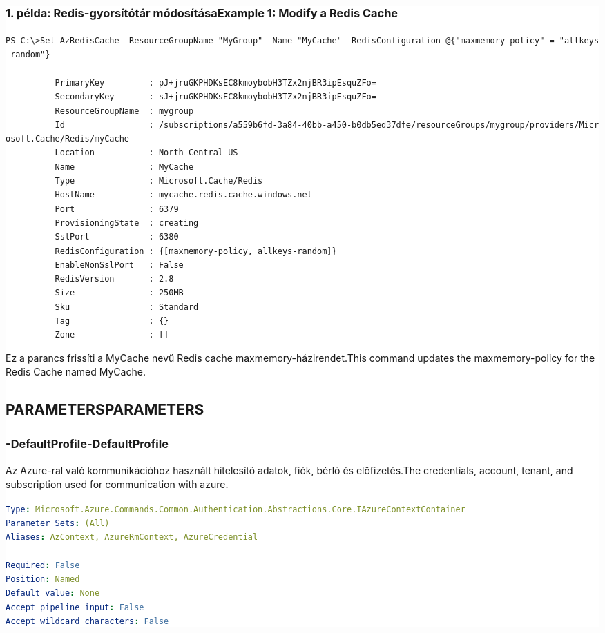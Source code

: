 ### <span data-ttu-id="e668a-108">1. példa: Redis-gyorsítótár módosítása</span><span class="sxs-lookup"><span data-stu-id="e668a-108">Example 1: Modify a Redis Cache</span></span>
```
PS C:\>Set-AzRedisCache -ResourceGroupName "MyGroup" -Name "MyCache" -RedisConfiguration @{"maxmemory-policy" = "allkeys-random"}

          PrimaryKey         : pJ+jruGKPHDKsEC8kmoybobH3TZx2njBR3ipEsquZFo=
          SecondaryKey       : sJ+jruGKPHDKsEC8kmoybobH3TZx2njBR3ipEsquZFo=
          ResourceGroupName  : mygroup
          Id                 : /subscriptions/a559b6fd-3a84-40bb-a450-b0db5ed37dfe/resourceGroups/mygroup/providers/Microsoft.Cache/Redis/myCache
          Location           : North Central US
          Name               : MyCache
          Type               : Microsoft.Cache/Redis
          HostName           : mycache.redis.cache.windows.net
          Port               : 6379
          ProvisioningState  : creating
          SslPort            : 6380
          RedisConfiguration : {[maxmemory-policy, allkeys-random]}
          EnableNonSslPort   : False
          RedisVersion       : 2.8
          Size               : 250MB
          Sku                : Standard
          Tag                : {}
          Zone               : []
```

<span data-ttu-id="e668a-109">Ez a parancs frissíti a MyCache nevű Redis cache maxmemory-házirendet.</span><span class="sxs-lookup"><span data-stu-id="e668a-109">This command updates the maxmemory-policy for the Redis Cache named MyCache.</span></span>

## <span data-ttu-id="e668a-110">PARAMETERS</span><span class="sxs-lookup"><span data-stu-id="e668a-110">PARAMETERS</span></span>

### <span data-ttu-id="e668a-111">-DefaultProfile</span><span class="sxs-lookup"><span data-stu-id="e668a-111">-DefaultProfile</span></span>
<span data-ttu-id="e668a-112">Az Azure-ral való kommunikációhoz használt hitelesítő adatok, fiók, bérlő és előfizetés.</span><span class="sxs-lookup"><span data-stu-id="e668a-112">The credentials, account, tenant, and subscription used for communication with azure.</span></span>

```yaml
Type: Microsoft.Azure.Commands.Common.Authentication.Abstractions.Core.IAzureContextContainer
Parameter Sets: (All)
Aliases: AzContext, AzureRmContext, AzureCredential

Required: False
Position: Named
Default value: None
Accept pipeline input: False
Accept wildcard characters: False
```
